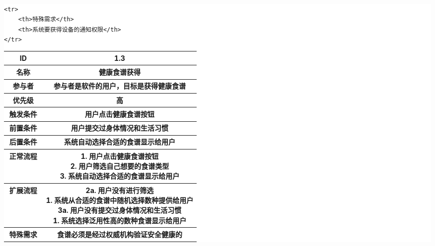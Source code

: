     <tr>
        <th>特殊需求</th>
        <th>系统要获得设备的通知权限</th>
    </tr>
</table>



<table>
    <tr>
        <th width="20%">ID</th>
        <th>1.3</th>
    </tr>
    <tr>
        <th>名称</th>
        <th>健康食谱获得</th>
    </tr>
    <tr>
        <th>参与者</th>
        <th>参与者是软件的用户，目标是获得健康食谱</th>
    </tr>
    <tr>
        <th>优先级</th>
        <th>高</th>
    </tr>
    <tr>
        <th>触发条件</th>
        <th>用户点击健康食谱按钮</th>
    </tr>
    <tr>
        <th>前置条件</th>
        <th>用户提交过身体情况和生活习惯</th>
    </tr>
    <tr>
        <th>后置条件</th>
        <th>系统自动选择合适的食谱显示给用户</th>
    </tr>
    <tr>
        <th>正常流程</th>
        <th>
            1. 用户点击健康食谱按钮<br>
            2. 用户筛选自己想要的食谱类型<br>
            3. 系统自动选择合适的食谱显示给用户<br>
        </th>
    </tr>
    <tr>
        <th>扩展流程</th>
        <th>
           2a. 用户没有进行筛选<br>
               1. 系统从合适的食谱中随机选择数种提供给用户<br>
           3a. 用户没有提交过身体情况和生活习惯<br>
               1. 系统选择泛用性高的数种食谱显示给用户<br>
        </th>
    </tr>
    <tr>
        <th>特殊需求</th>
        <th>食谱必须是经过权威机构验证安全健康的</th>
    </tr>
</table>
